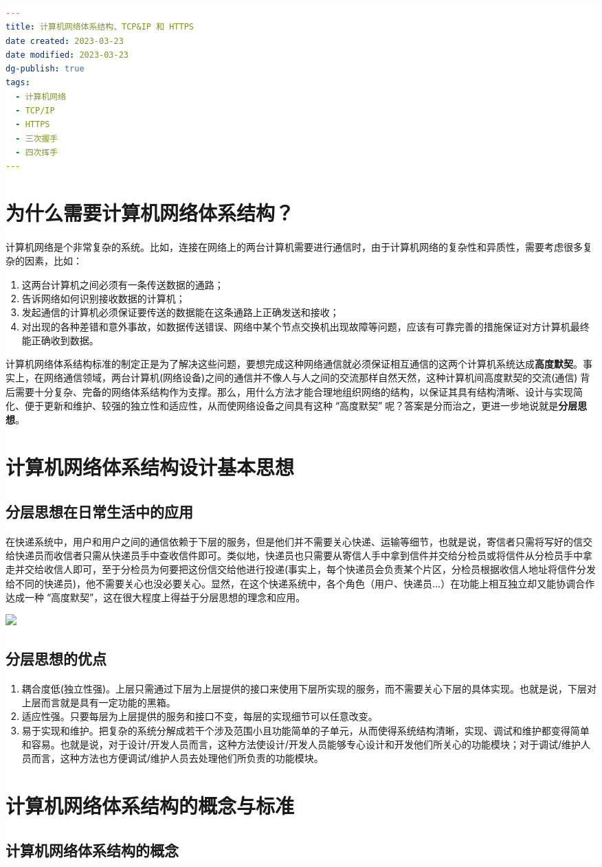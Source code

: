 ```yaml
---
title: 计算机网络体系结构、TCP&IP 和 HTTPS
date created: 2023-03-23
date modified: 2023-03-23
dg-publish: true
tags:
  - 计算机网络
  - TCP/IP
  - HTTPS
  - 三次握手
  - 四次挥手
---
```

# 为什么需要计算机网络体系结构？

计算机网络是个非常复杂的系统。比如，连接在网络上的两台计算机需要进行通信时，由于计算机网络的复杂性和异质性，需要考虑很多复杂的因素，比如：

1. 这两台计算机之间必须有一条传送数据的通路；
2. 告诉网络如何识别接收数据的计算机；
3. 发起通信的计算机必须保证要传送的数据能在这条通路上正确发送和接收；
4. 对出现的各种差错和意外事故，如数据传送错误、网络中某个节点交换机出现故障等问题，应该有可靠完善的措施保证对方计算机最终能正确收到数据。

计算机网络体系结构标准的制定正是为了解决这些问题，要想完成这种网络通信就必须保证相互通信的这两个计算机系统达成<strong>高度默契</strong>。事实上，在网络通信领域，两台计算机(网络设备)之间的通信并不像人与人之间的交流那样自然天然，这种计算机间高度默契的交流(通信) 背后需要十分复杂、完备的网络体系结构作为支撑。那么，用什么方法才能合理地组织网络的结构，以保证其具有结构清晰、设计与实现简化、便于更新和维护、较强的独立性和适应性，从而使网络设备之间具有这种 “高度默契” 呢？答案是分而治之，更进一步地说就是<strong>分层思想</strong>。

# 计算机网络体系结构设计基本思想

## 分层思想在日常生活中的应用

在快递系统中，用户和用户之间的通信依赖于下层的服务，但是他们并不需要关心快递、运输等细节，也就是说，寄信者只需将写好的信交给快递员而收信者只需从快递员手中查收信件即可。类似地，快递员也只需要从寄信人手中拿到信件并交给分检员或将信件从分检员手中拿走并交给收信人即可，至于分检员为何要把这份信交给他进行投递(事实上，每个快递员会负责某个片区，分检员根据收信人地址将信件分发给不同的快递员)，他不需要关心也没必要关心。显然，在这个快递系统中，各个角色（用户、快递员…）在功能上相互独立却又能协调合作达成一种 “高度默契”，这在很大程度上得益于分层思想的理念和应用。

![](https://my-bucket-1251125515.cos.ap-guangzhou.myqcloud.com/TCP%26IP/clipboard_20230323_031033.png)

## 分层思想的优点

1. 耦合度低(独立性强)。上层只需通过下层为上层提供的接口来使用下层所实现的服务，而不需要关心下层的具体实现。也就是说，下层对上层而言就是具有一定功能的黑箱。
2. 适应性强。只要每层为上层提供的服务和接口不变，每层的实现细节可以任意改变。
3. 易于实现和维护。把复杂的系统分解成若干个涉及范围小且功能简单的子单元，从而使得系统结构清晰，实现、调试和维护都变得简单和容易。也就是说，对于设计/开发人员而言，这种方法使设计/开发人员能够专心设计和开发他们所关心的功能模块；对于调试/维护人员而言，这种方法也方便调试/维护人员去处理他们所负责的功能模块。

# 计算机网络体系结构的概念与标准

## 计算机网络体系结构的概念
